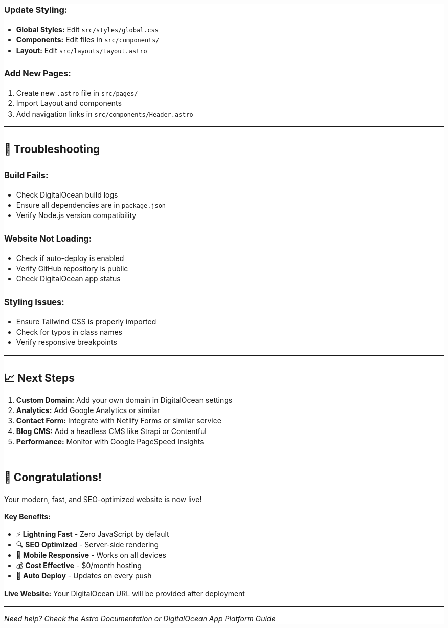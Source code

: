 ### **Update Styling:**
- **Global Styles:** Edit `src/styles/global.css`
- **Components:** Edit files in `src/components/`
- **Layout:** Edit `src/layouts/Layout.astro`

### **Add New Pages:**
1. Create new `.astro` file in `src/pages/`
2. Import Layout and components
3. Add navigation links in `src/components/Header.astro`

---

## 🚨 Troubleshooting

### **Build Fails:**
- Check DigitalOcean build logs
- Ensure all dependencies are in `package.json`
- Verify Node.js version compatibility

### **Website Not Loading:**
- Check if auto-deploy is enabled
- Verify GitHub repository is public
- Check DigitalOcean app status

### **Styling Issues:**
- Ensure Tailwind CSS is properly imported
- Check for typos in class names
- Verify responsive breakpoints

---

## 📈 Next Steps

1. **Custom Domain:** Add your own domain in DigitalOcean settings
2. **Analytics:** Add Google Analytics or similar
3. **Contact Form:** Integrate with Netlify Forms or similar service
4. **Blog CMS:** Add a headless CMS like Strapi or Contentful
5. **Performance:** Monitor with Google PageSpeed Insights

---

## 🎉 Congratulations!

Your modern, fast, and SEO-optimized website is now live! 

**Key Benefits:**
- ⚡ **Lightning Fast** - Zero JavaScript by default
- 🔍 **SEO Optimized** - Server-side rendering
- 📱 **Mobile Responsive** - Works on all devices
- 💰 **Cost Effective** - $0/month hosting
- 🔄 **Auto Deploy** - Updates on every push

**Live Website:** Your DigitalOcean URL will be provided after deployment

---

*Need help? Check the [Astro Documentation](https://docs.astro.build/) or [DigitalOcean App Platform Guide](https://docs.digitalocean.com/products/app-platform/)*
